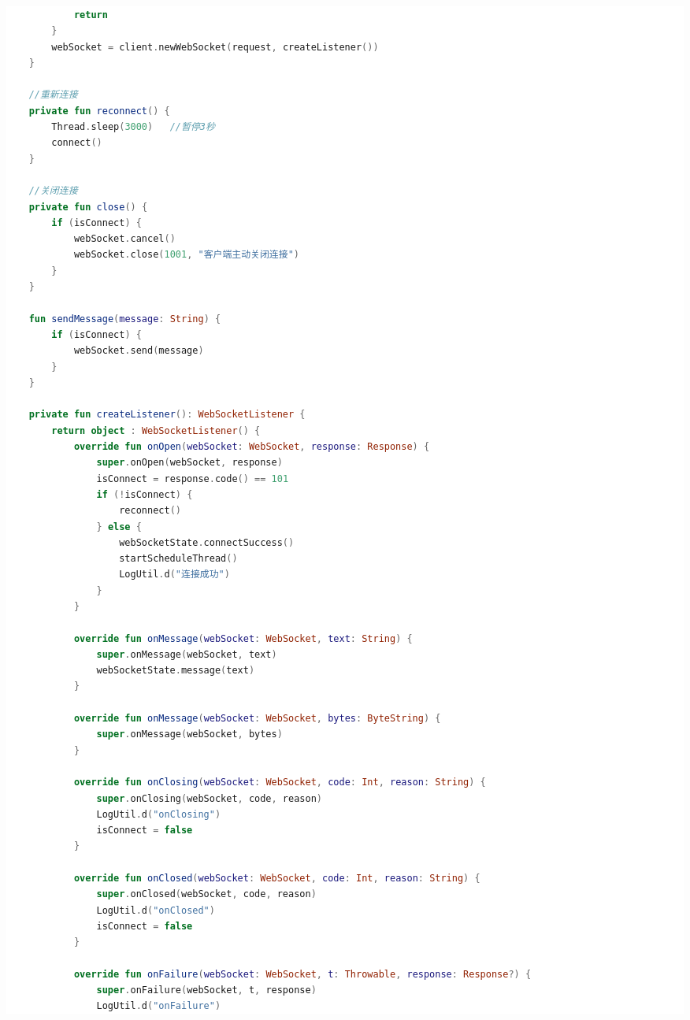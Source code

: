 ```kotlin
            return
        }
        webSocket = client.newWebSocket(request, createListener())
    }

    //重新连接
    private fun reconnect() {
        Thread.sleep(3000)   //暂停3秒
        connect()
    }

    //关闭连接
    private fun close() {
        if (isConnect) {
            webSocket.cancel()
            webSocket.close(1001, "客户端主动关闭连接")
        }
    }

    fun sendMessage(message: String) {
        if (isConnect) {
            webSocket.send(message)
        }
    }

    private fun createListener(): WebSocketListener {
        return object : WebSocketListener() {
            override fun onOpen(webSocket: WebSocket, response: Response) {
                super.onOpen(webSocket, response)
                isConnect = response.code() == 101
                if (!isConnect) {
                    reconnect()
                } else {
                    webSocketState.connectSuccess()
                    startScheduleThread()
                    LogUtil.d("连接成功")
                }
            }

            override fun onMessage(webSocket: WebSocket, text: String) {
                super.onMessage(webSocket, text)
                webSocketState.message(text)
            }

            override fun onMessage(webSocket: WebSocket, bytes: ByteString) {
                super.onMessage(webSocket, bytes)
            }

            override fun onClosing(webSocket: WebSocket, code: Int, reason: String) {
                super.onClosing(webSocket, code, reason)
                LogUtil.d("onClosing")
                isConnect = false
            }

            override fun onClosed(webSocket: WebSocket, code: Int, reason: String) {
                super.onClosed(webSocket, code, reason)
                LogUtil.d("onClosed")
                isConnect = false
            }

            override fun onFailure(webSocket: WebSocket, t: Throwable, response: Response?) {
                super.onFailure(webSocket, t, response)
                LogUtil.d("onFailure")
```